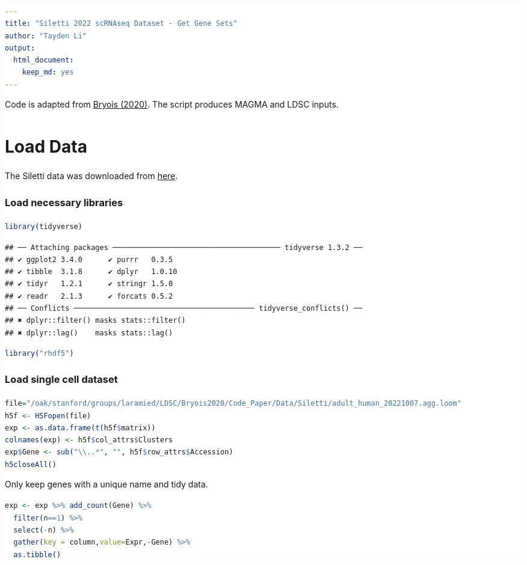 ```yaml
---
title: "Siletti 2022 scRNAseq Dataset - Get Gene Sets"
author: "Tayden Li"
output:
  html_document:
    keep_md: yes
---
```


Code is adapted from [Bryois (2020)](https://github.com/jbryois/scRNA_disease/tree/master).
The script produces MAGMA and LDSC inputs.

# Load Data

The Siletti data was downloaded from [here](https://github.com/linnarsson-lab/adult-human-brain).

### Load necessary libraries


```r
library(tidyverse)
```

```
## ── Attaching packages ─────────────────────────────────────── tidyverse 1.3.2 ──
## ✔ ggplot2 3.4.0      ✔ purrr   0.3.5 
## ✔ tibble  3.1.8      ✔ dplyr   1.0.10
## ✔ tidyr   1.2.1      ✔ stringr 1.5.0 
## ✔ readr   2.1.3      ✔ forcats 0.5.2 
## ── Conflicts ────────────────────────────────────────── tidyverse_conflicts() ──
## ✖ dplyr::filter() masks stats::filter()
## ✖ dplyr::lag()    masks stats::lag()
```

```r
library("rhdf5")
```

### Load single cell dataset


```r
file="/oak/stanford/groups/laramied/LDSC/Bryois2020/Code_Paper/Data/Siletti/adult_human_20221007.agg.loom"
h5f <- H5Fopen(file)
exp <- as.data.frame(t(h5f$matrix))
colnames(exp) <- h5f$col_attrs$Clusters
exp$Gene <- sub("\\..*", "", h5f$row_attrs$Accession)
h5closeAll()
```

Only keep genes with a unique name and tidy data.


```r
exp <- exp %>% add_count(Gene) %>% 
  filter(n==1) %>%
  select(-n) %>%
  gather(key = column,value=Expr,-Gene) %>%
  as.tibble()
```

